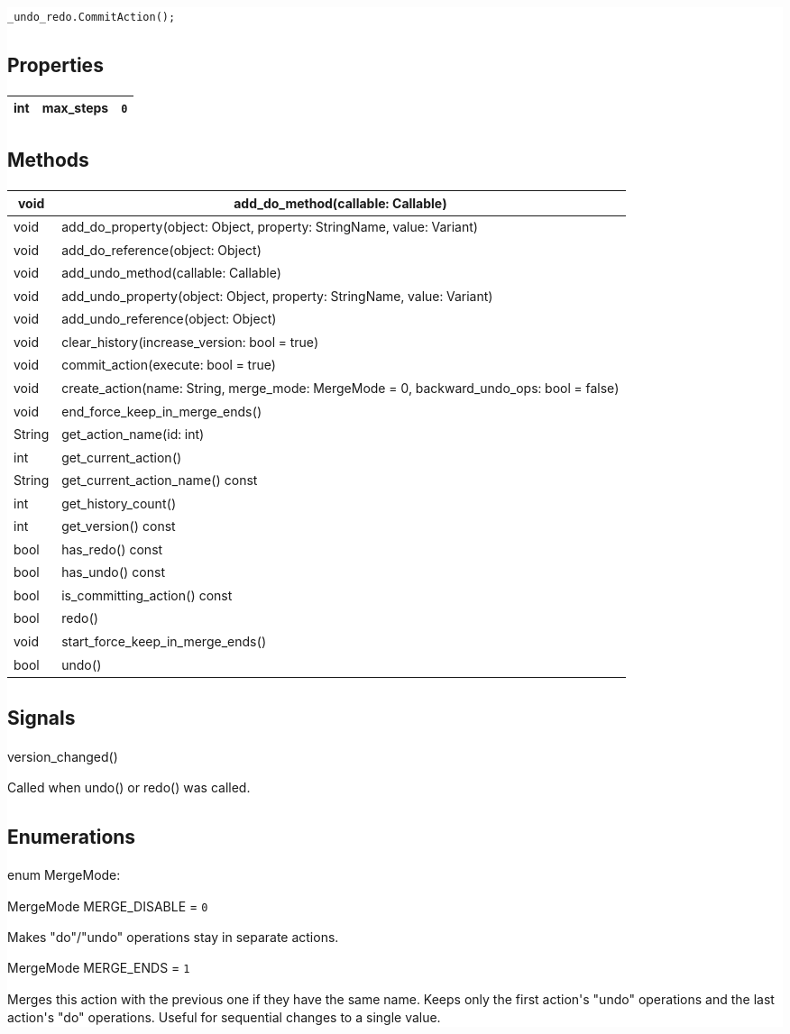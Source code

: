     _undo_redo.CommitAction();
    

## Properties

int | max_steps | `0`  
---|---|---  
  
## Methods

void | add_do_method(callable: Callable)  
---|---  
void | add_do_property(object: Object, property: StringName, value: Variant)  
void | add_do_reference(object: Object)  
void | add_undo_method(callable: Callable)  
void | add_undo_property(object: Object, property: StringName, value: Variant)  
void | add_undo_reference(object: Object)  
void | clear_history(increase_version: bool = true)  
void | commit_action(execute: bool = true)  
void | create_action(name: String, merge_mode: MergeMode = 0, backward_undo_ops: bool = false)  
void | end_force_keep_in_merge_ends()  
String | get_action_name(id: int)  
int | get_current_action()  
String | get_current_action_name() const  
int | get_history_count()  
int | get_version() const  
bool | has_redo() const  
bool | has_undo() const  
bool | is_committing_action() const  
bool | redo()  
void | start_force_keep_in_merge_ends()  
bool | undo()  
  
## Signals

version_changed()

Called when undo() or redo() was called.

## Enumerations

enum MergeMode:

MergeMode MERGE_DISABLE = `0`

Makes "do"/"undo" operations stay in separate actions.

MergeMode MERGE_ENDS = `1`

Merges this action with the previous one if they have the same name. Keeps
only the first action's "undo" operations and the last action's "do"
operations. Useful for sequential changes to a single value.
